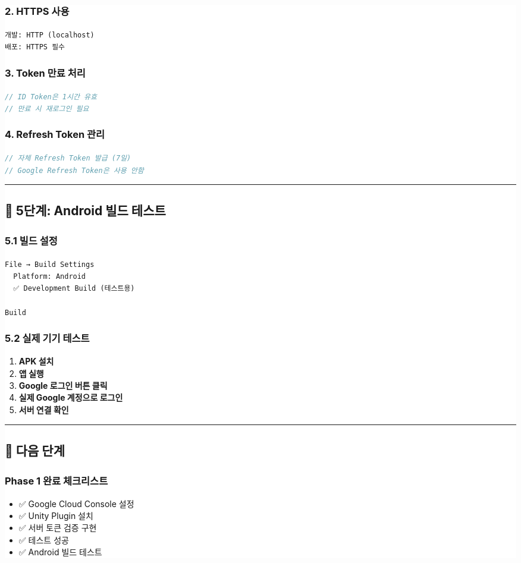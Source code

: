 ### 2. HTTPS 사용

```
개발: HTTP (localhost)
배포: HTTPS 필수
```

### 3. Token 만료 처리

```csharp
// ID Token은 1시간 유효
// 만료 시 재로그인 필요
```

### 4. Refresh Token 관리

```csharp
// 자체 Refresh Token 발급 (7일)
// Google Refresh Token은 사용 안함
```

---

## 📱 5단계: Android 빌드 테스트

### 5.1 빌드 설정

```
File → Build Settings
  Platform: Android
  ✅ Development Build (테스트용)

Build
```

### 5.2 실제 기기 테스트

1. **APK 설치**
2. **앱 실행**
3. **Google 로그인 버튼 클릭**
4. **실제 Google 계정으로 로그인**
5. **서버 연결 확인**

---

## 🎯 다음 단계

### Phase 1 완료 체크리스트

- ✅ Google Cloud Console 설정
- ✅ Unity Plugin 설치
- ✅ 서버 토큰 검증 구현
- ✅ 테스트 성공
- ✅ Android 빌드 테스트

